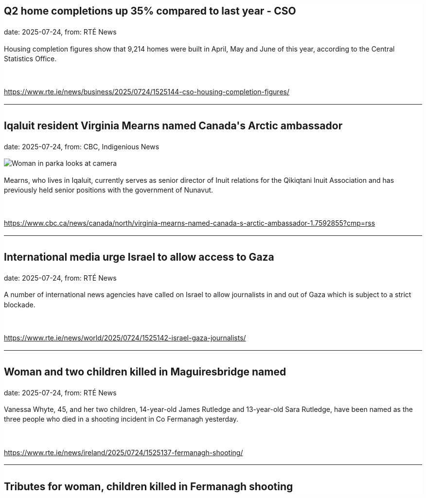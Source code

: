 ## Q2 home completions up 35% compared to last year - CSO

date: 2025-07-24, from: RTÉ News

Housing completion figures show that 9,214 homes were built in April, May and June of this year, according to the Central Statistics Office. 

<br> 

<https://www.rte.ie/news/business/2025/0724/1525144-cso-housing-completion-figures/>

---

## Iqaluit resident Virginia Mearns named Canada's Arctic ambassador

date: 2025-07-24, from: CBC, Indigenious News

<img src='https://i.cbc.ca/1.7592862.1753367983!/fileImage/httpImage/image.jpg_gen/derivatives/16x9_620/virginia-mearns.jpg' alt='Woman in parka looks at camera' width='620' height='349' title=''/><p>Mearns, who lives in Iqaluit, currently serves as senior director of Inuit relations for the Qikiqtani Inuit Association and has previously held senior positions with the government of Nunavut.</p> 

<br> 

<https://www.cbc.ca/news/canada/north/virginia-mearns-named-canada-s-arctic-ambassador-1.7592855?cmp=rss>

---

## International media urge Israel to allow access to Gaza

date: 2025-07-24, from: RTÉ News

A number of international news agencies have called on Israel to allow journalists in and out of Gaza which is subject to a strict blockade. 

<br> 

<https://www.rte.ie/news/world/2025/0724/1525142-israel-gaza-journalists/>

---

## Woman and two children killed in Maguiresbridge named

date: 2025-07-24, from: RTÉ News

Vanessa Whyte, 45, and her two children, 14-year-old James Rutledge and 13-year-old Sara Rutledge, have been named as the three people who died in a shooting incident in Co Fermanagh yesterday. 

<br> 

<https://www.rte.ie/news/ireland/2025/0724/1525137-fermanagh-shooting/>

---

## Tributes for woman, children killed in Fermanagh shooting
